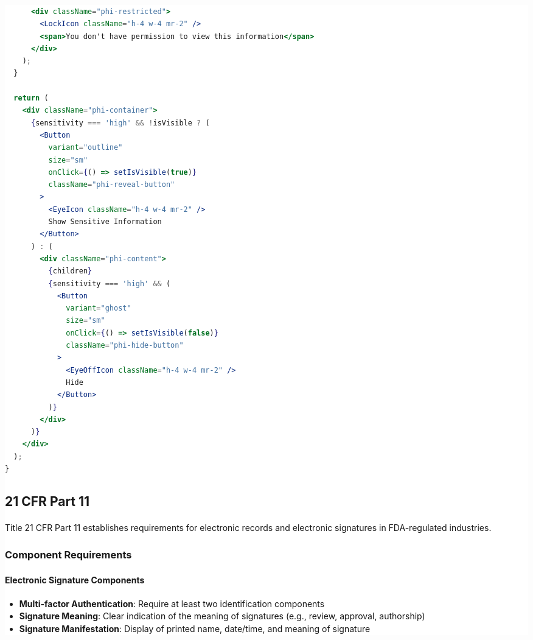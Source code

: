 ```jsx
      <div className="phi-restricted">
        <LockIcon className="h-4 w-4 mr-2" />
        <span>You don't have permission to view this information</span>
      </div>
    );
  }
  
  return (
    <div className="phi-container">
      {sensitivity === 'high' && !isVisible ? (
        <Button 
          variant="outline" 
          size="sm"
          onClick={() => setIsVisible(true)}
          className="phi-reveal-button"
        >
          <EyeIcon className="h-4 w-4 mr-2" />
          Show Sensitive Information
        </Button>
      ) : (
        <div className="phi-content">
          {children}
          {sensitivity === 'high' && (
            <Button 
              variant="ghost" 
              size="sm"
              onClick={() => setIsVisible(false)}
              className="phi-hide-button"
            >
              <EyeOffIcon className="h-4 w-4 mr-2" />
              Hide
            </Button>
          )}
        </div>
      )}
    </div>
  );
}
```

## 21 CFR Part 11

Title 21 CFR Part 11 establishes requirements for electronic records and electronic signatures in FDA-regulated industries.

### Component Requirements

#### Electronic Signature Components

- **Multi-factor Authentication**: Require at least two identification components
- **Signature Meaning**: Clear indication of the meaning of signatures (e.g., review, approval, authorship)
- **Signature Manifestation**: Display of printed name, date/time, and meaning of signature
